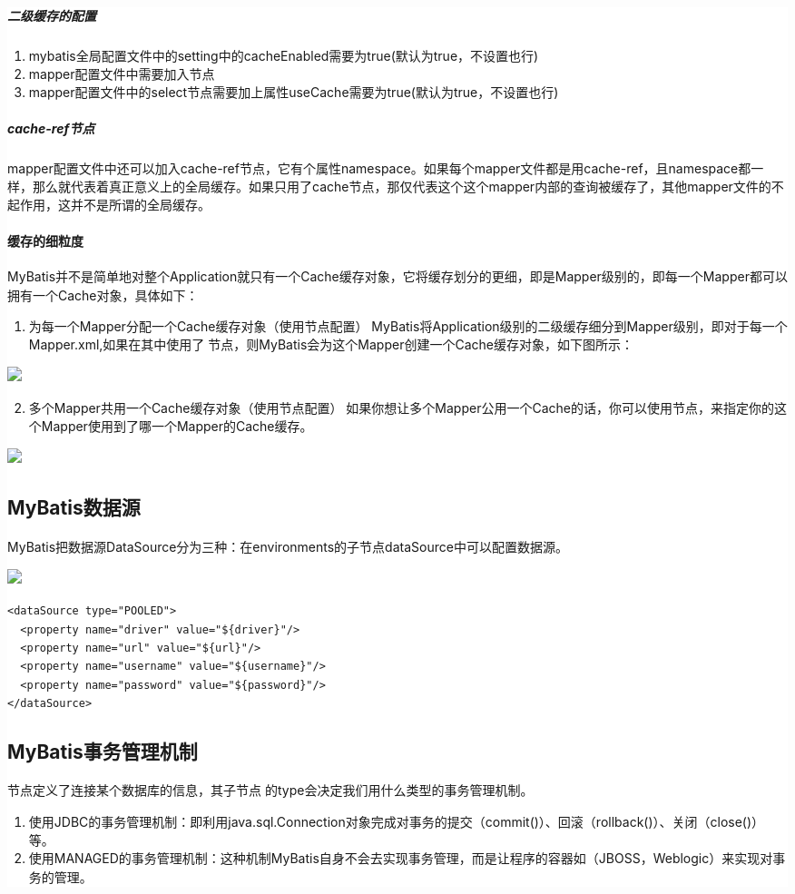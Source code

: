 ##### 二级缓存的配置

1. mybatis全局配置文件中的setting中的cacheEnabled需要为true(默认为true，不设置也行)
2. mapper配置文件中需要加入<cache>节点
3. mapper配置文件中的select节点需要加上属性useCache需要为true(默认为true，不设置也行)

##### cache-ref节点
mapper配置文件中还可以加入cache-ref节点，它有个属性namespace。如果每个mapper文件都是用cache-ref，且namespace都一样，那么就代表着真正意义上的全局缓存。如果只用了cache节点，那仅代表这个这个mapper内部的查询被缓存了，其他mapper文件的不起作用，这并不是所谓的全局缓存。

#### 缓存的细粒度
MyBatis并不是简单地对整个Application就只有一个Cache缓存对象，它将缓存划分的更细，即是Mapper级别的，即每一个Mapper都可以拥有一个Cache对象，具体如下：

1. 为每一个Mapper分配一个Cache缓存对象（使用<cache>节点配置）
MyBatis将Application级别的二级缓存细分到Mapper级别，即对于每一个Mapper.xml,如果在其中使用了<cache> 节点，则MyBatis会为这个Mapper创建一个Cache缓存对象，如下图所示：

![](https://upload-images.jianshu.io/upload_images/13390267-409bc28500f4aad3.png?imageMogr2/auto-orient/strip%7CimageView2/2/w/1240)

2. 多个Mapper共用一个Cache缓存对象（使用<cache-ref>节点配置）
如果你想让多个Mapper公用一个Cache的话，你可以使用<cache-ref namespace="">节点，来指定你的这个Mapper使用到了哪一个Mapper的Cache缓存。

![](https://upload-images.jianshu.io/upload_images/13390267-1c638f23e5e8e450.png?imageMogr2/auto-orient/strip%7CimageView2/2/w/1240)

## MyBatis数据源
MyBatis把数据源DataSource分为三种：在environments的子节点dataSource中可以配置数据源。

![](https://upload-images.jianshu.io/upload_images/13390267-a8ece4d13248a5b3.png?imageMogr2/auto-orient/strip%7CimageView2/2/w/1240)

	<dataSource type="POOLED">
	  <property name="driver" value="${driver}"/>
	  <property name="url" value="${url}"/>
	  <property name="username" value="${username}"/>
	  <property name="password" value="${password}"/>
	</dataSource>

## MyBatis事务管理机制
<environment>节点定义了连接某个数据库的信息，其子节点<transactionManager> 的type会决定我们用什么类型的事务管理机制。

1. 使用JDBC的事务管理机制：即利用java.sql.Connection对象完成对事务的提交（commit()）、回滚（rollback()）、关闭（close()）等。
2. 使用MANAGED的事务管理机制：这种机制MyBatis自身不会去实现事务管理，而是让程序的容器如（JBOSS，Weblogic）来实现对事务的管理。

	
	
	